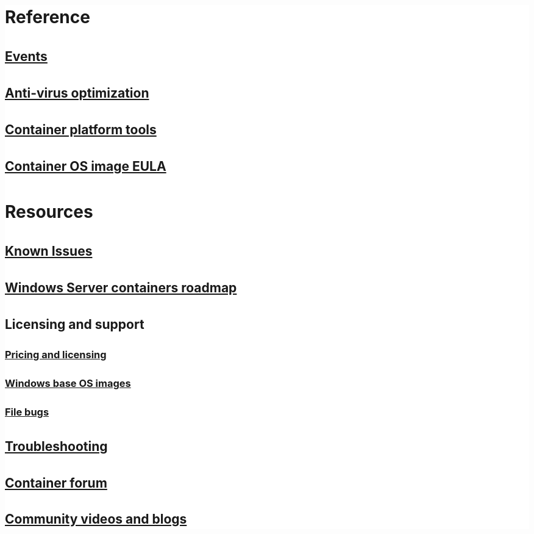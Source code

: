 # Reference
## [Events](deploy-containers/events.md)
## [Anti-virus optimization](/windows-hardware/drivers/ifs/anti-virus-optimization-for-windows-containers)
## [Container platform tools](deploy-containers/containerd.md)
## [Container OS image EULA](./images-eula.md)

# Resources
## [Known Issues](manage-containers/known-issues.md)
## [Windows Server containers roadmap](https://github.com/Azure/AKS/projects/1?card_filter_query=label%3A+windows)
## Licensing and support
### [Pricing and licensing](https://www.microsoft.com/windows-server/pricing)
### [Windows base OS images](https://hub.docker.com/_/microsoft-windows-base-os-images)
### [File bugs](https://github.com/microsoft/Windows-Containers/issues)
## [Troubleshooting](troubleshooting.md)
## [Container forum](https://social.msdn.microsoft.com/Forums/home?forum=windowscontainers)
## [Community videos and blogs](communitylinks.md)
